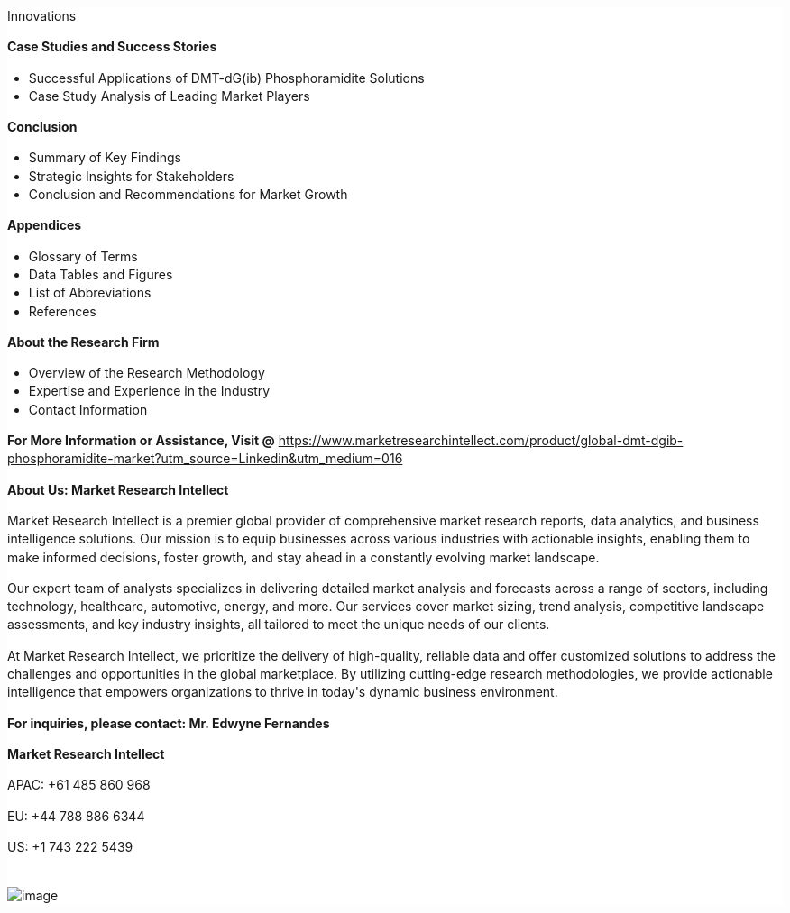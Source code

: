 Innovations</li></ul><p><strong>Case Studies and Success Stories</strong></p><ul><li>Successful Applications of DMT-dG(ib) Phosphoramidite Solutions</li><li>Case Study Analysis of Leading Market Players</li></ul><p><strong>Conclusion</strong></p><ul><li>Summary of Key Findings</li><li>Strategic Insights for Stakeholders</li><li>Conclusion and Recommendations for Market Growth</li></ul><p><strong>Appendices</strong></p><ul><li>Glossary of Terms</li><li>Data Tables and Figures</li><li>List of Abbreviations</li><li>References</li></ul><p><strong>About the Research Firm</strong></p><ul><li>Overview of the Research Methodology</li><li>Expertise and Experience in the Industry</li><li>Contact Information</li></ul></div><div class="article-main__content" data-test-id="publishing-text-block"><p><span class="font-[700]"><strong>For More Information or Assistance, Visit @</strong>&nbsp;<a href="https://www.marketresearchintellect.com/product/global-dmt-dgib-phosphoramidite-market?utm_source=Linkedin&utm_medium=016">https://www.marketresearchintellect.com/product/global-dmt-dgib-phosphoramidite-market?utm_source=Linkedin&utm_medium=016</a></span></p><p><strong>About Us: Market Research Intellect</strong></p><p>Market Research Intellect is a premier global provider of comprehensive market research reports, data analytics, and business intelligence solutions. Our mission is to equip businesses across various industries with actionable insights, enabling them to make informed decisions, foster growth, and stay ahead in a constantly evolving market landscape.</p><p>Our expert team of analysts specializes in delivering detailed market analysis and forecasts across a range of sectors, including technology, healthcare, automotive, energy, and more. Our services cover market sizing, trend analysis, competitive landscape assessments, and key industry insights, all tailored to meet the unique needs of our clients.</p><p>At Market Research Intellect, we prioritize the delivery of high-quality, reliable data and offer customized solutions to address the challenges and opportunities in the global marketplace. By utilizing cutting-edge research methodologies, we provide actionable intelligence that empowers organizations to thrive in today's dynamic business environment.</p><p><strong>For inquiries, please contact: Mr. Edwyne Fernandes</strong></p><p><strong>Market Research Intellect</strong></p><p>APAC: +61 485 860 968</p><p>EU: +44 788 886 6344</p><p>US: +1 743 222 5439</p></div><div class="article-main__content" data-test-id="publishing-text-block">&nbsp;</div>
![image](https://github.com/user-attachments/assets/39d38cb1-5129-4c27-b5ab-34a099eb9e36)
